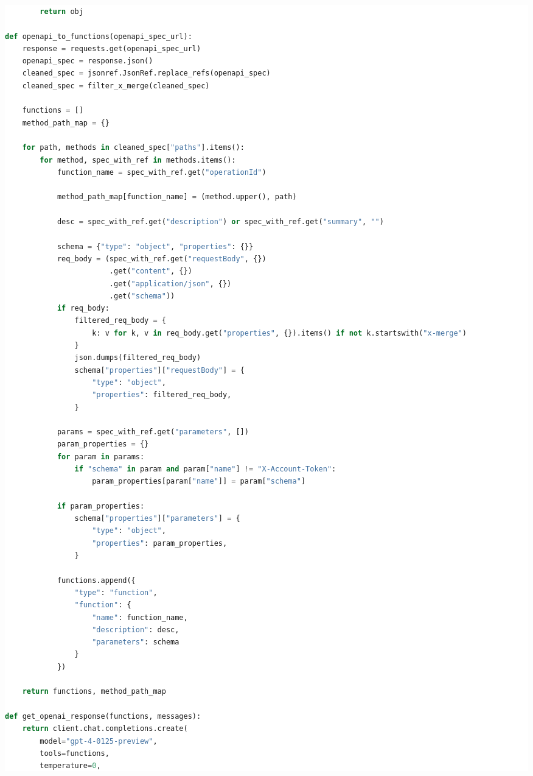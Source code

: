 ```python
        return obj

def openapi_to_functions(openapi_spec_url):
    response = requests.get(openapi_spec_url)
    openapi_spec = response.json()
    cleaned_spec = jsonref.JsonRef.replace_refs(openapi_spec)
    cleaned_spec = filter_x_merge(cleaned_spec)

    functions = []
    method_path_map = {}

    for path, methods in cleaned_spec["paths"].items():
        for method, spec_with_ref in methods.items():
            function_name = spec_with_ref.get("operationId")

            method_path_map[function_name] = (method.upper(), path)

            desc = spec_with_ref.get("description") or spec_with_ref.get("summary", "")

            schema = {"type": "object", "properties": {}}
            req_body = (spec_with_ref.get("requestBody", {})
                        .get("content", {})
                        .get("application/json", {})
                        .get("schema"))
            if req_body:
                filtered_req_body = {
                    k: v for k, v in req_body.get("properties", {}).items() if not k.startswith("x-merge")
                }
                json.dumps(filtered_req_body)
                schema["properties"]["requestBody"] = {
                    "type": "object",
                    "properties": filtered_req_body,
                }

            params = spec_with_ref.get("parameters", [])
            param_properties = {}
            for param in params:
                if "schema" in param and param["name"] != "X-Account-Token":
                    param_properties[param["name"]] = param["schema"]

            if param_properties:
                schema["properties"]["parameters"] = {
                    "type": "object",
                    "properties": param_properties,
                }

            functions.append({
                "type": "function",
                "function": {
                    "name": function_name,
                    "description": desc,
                    "parameters": schema
                }
            })

    return functions, method_path_map

def get_openai_response(functions, messages):
    return client.chat.completions.create(
        model="gpt-4-0125-preview",
        tools=functions,
        temperature=0,
```
